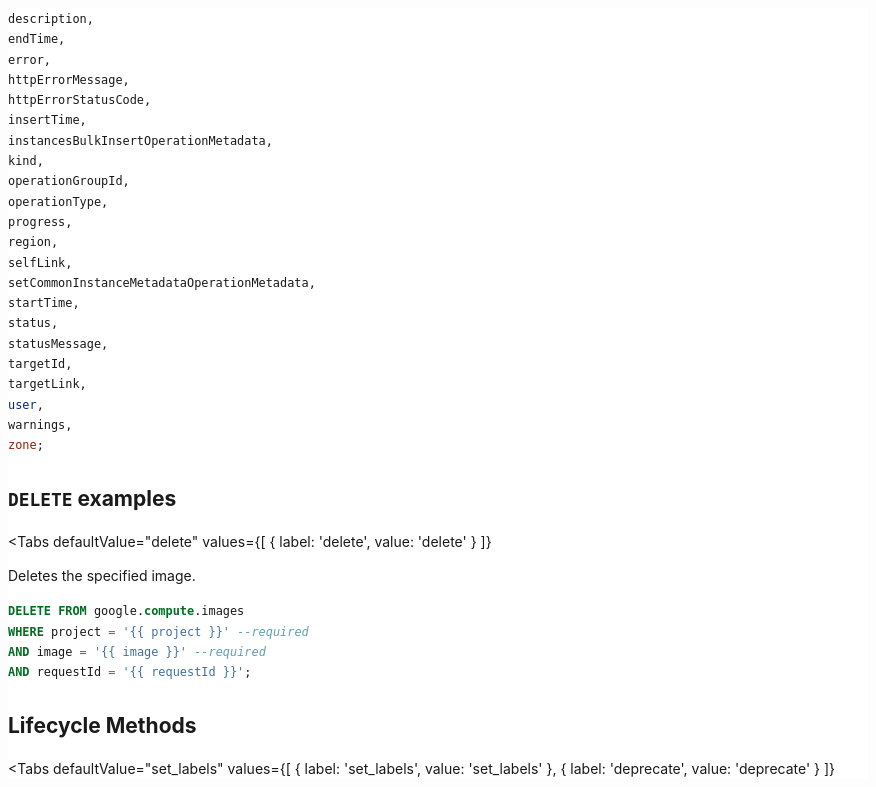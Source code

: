 ```sql
description,
endTime,
error,
httpErrorMessage,
httpErrorStatusCode,
insertTime,
instancesBulkInsertOperationMetadata,
kind,
operationGroupId,
operationType,
progress,
region,
selfLink,
setCommonInstanceMetadataOperationMetadata,
startTime,
status,
statusMessage,
targetId,
targetLink,
user,
warnings,
zone;
```
</TabItem>
</Tabs>


## `DELETE` examples

<Tabs
    defaultValue="delete"
    values={[
        { label: 'delete', value: 'delete' }
    ]}
>
<TabItem value="delete">

Deletes the specified image.

```sql
DELETE FROM google.compute.images
WHERE project = '{{ project }}' --required
AND image = '{{ image }}' --required
AND requestId = '{{ requestId }}';
```
</TabItem>
</Tabs>


## Lifecycle Methods

<Tabs
    defaultValue="set_labels"
    values={[
        { label: 'set_labels', value: 'set_labels' },
        { label: 'deprecate', value: 'deprecate' }
    ]}
>
<TabItem value="set_labels">
